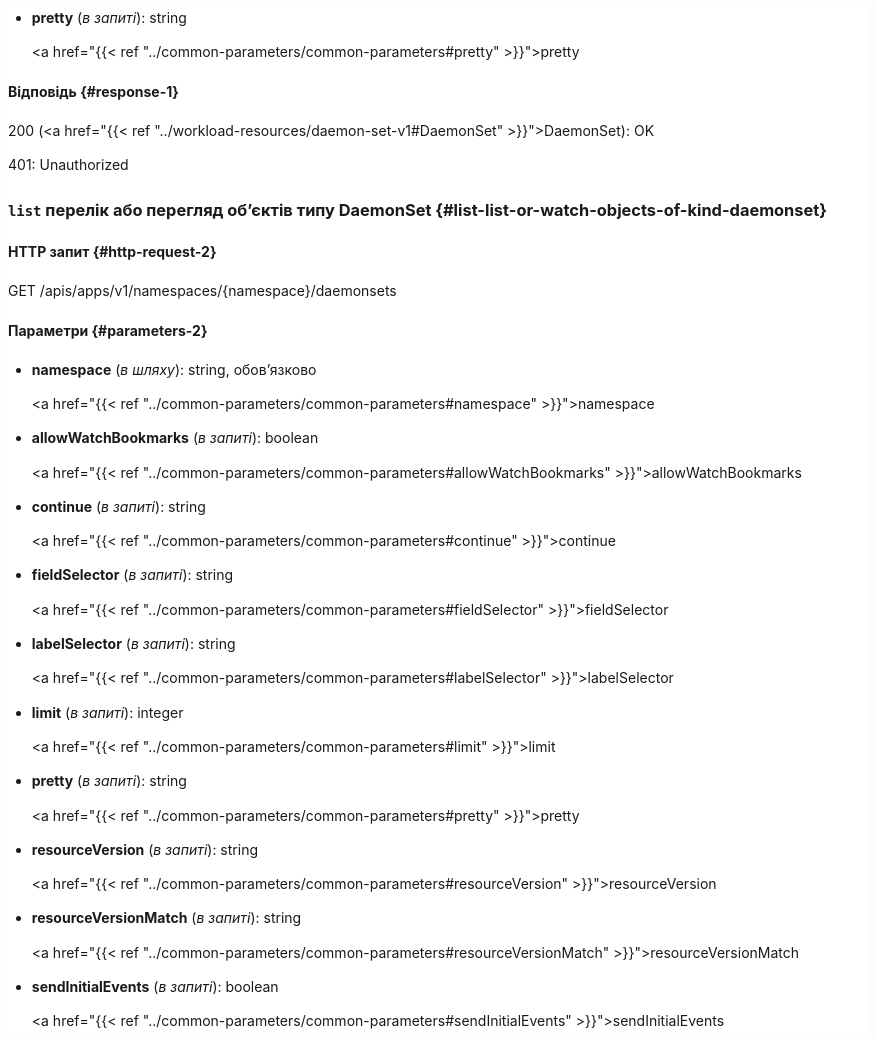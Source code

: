 - **pretty** (*в запиті*): string

  <a href="{{< ref "../common-parameters/common-parameters#pretty" >}}">pretty</a>

#### Відповідь {#response-1}

200 (<a href="{{< ref "../workload-resources/daemon-set-v1#DaemonSet" >}}">DaemonSet</a>): OK

401: Unauthorized

### `list` перелік або перегляд обʼєктів типу DaemonSet {#list-list-or-watch-objects-of-kind-daemonset}

#### HTTP запит {#http-request-2}

GET /apis/apps/v1/namespaces/{namespace}/daemonsets

#### Параметри {#parameters-2}

- **namespace** (*в шляху*): string, обовʼязково

  <a href="{{< ref "../common-parameters/common-parameters#namespace" >}}">namespace</a>

- **allowWatchBookmarks** (*в запиті*): boolean

  <a href="{{< ref "../common-parameters/common-parameters#allowWatchBookmarks" >}}">allowWatchBookmarks</a>

- **continue** (*в запиті*): string

  <a href="{{< ref "../common-parameters/common-parameters#continue" >}}">continue</a>

- **fieldSelector** (*в запиті*): string

  <a href="{{< ref "../common-parameters/common-parameters#fieldSelector" >}}">fieldSelector</a>

- **labelSelector** (*в запиті*): string

  <a href="{{< ref "../common-parameters/common-parameters#labelSelector" >}}">labelSelector</a>

- **limit** (*в запиті*): integer

  <a href="{{< ref "../common-parameters/common-parameters#limit" >}}">limit</a>

- **pretty** (*в запиті*): string

  <a href="{{< ref "../common-parameters/common-parameters#pretty" >}}">pretty</a>

- **resourceVersion** (*в запиті*): string

  <a href="{{< ref "../common-parameters/common-parameters#resourceVersion" >}}">resourceVersion</a>

- **resourceVersionMatch** (*в запиті*): string

  <a href="{{< ref "../common-parameters/common-parameters#resourceVersionMatch" >}}">resourceVersionMatch</a>

- **sendInitialEvents** (*в запиті*): boolean

  <a href="{{< ref "../common-parameters/common-parameters#sendInitialEvents" >}}">sendInitialEvents</a>
